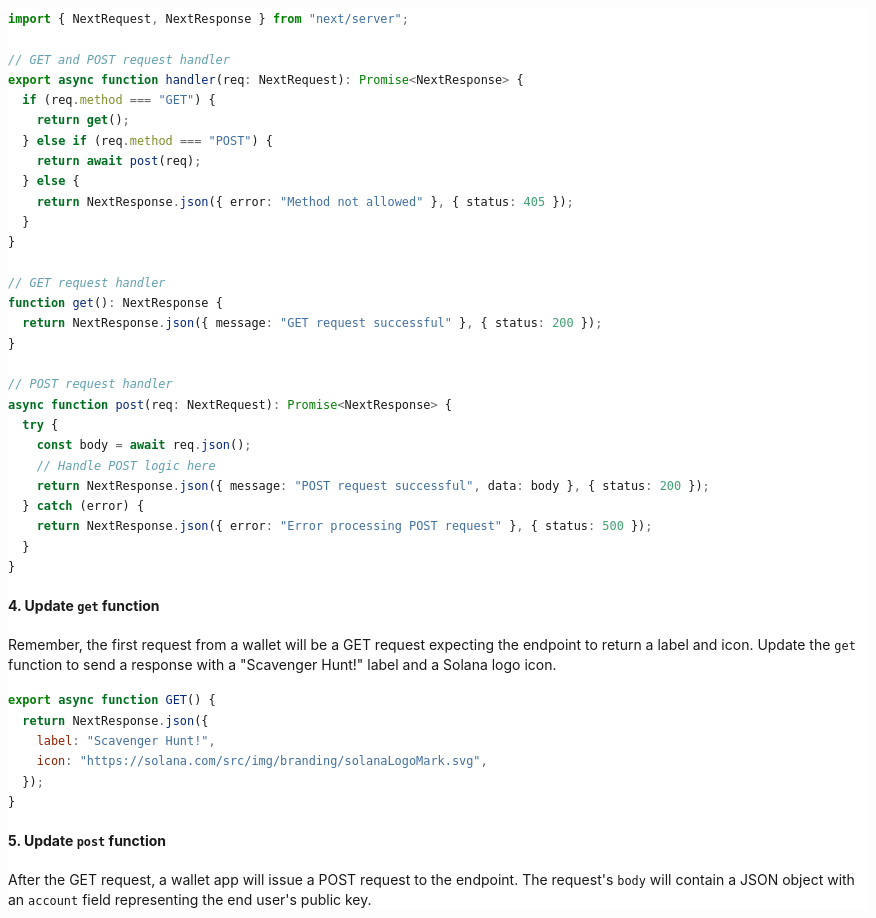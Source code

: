 ```typescript
import { NextRequest, NextResponse } from "next/server";

// GET and POST request handler
export async function handler(req: NextRequest): Promise<NextResponse> {
  if (req.method === "GET") {
    return get();
  } else if (req.method === "POST") {
    return await post(req);
  } else {
    return NextResponse.json({ error: "Method not allowed" }, { status: 405 });
  }
}

// GET request handler
function get(): NextResponse {
  return NextResponse.json({ message: "GET request successful" }, { status: 200 });
}

// POST request handler
async function post(req: NextRequest): Promise<NextResponse> {
  try {
    const body = await req.json();
    // Handle POST logic here
    return NextResponse.json({ message: "POST request successful", data: body }, { status: 200 });
  } catch (error) {
    return NextResponse.json({ error: "Error processing POST request" }, { status: 500 });
  }
}

```

#### 4. Update `get` function

Remember, the first request from a wallet will be a GET request expecting the
endpoint to return a label and icon. Update the `get` function to send a
response with a "Scavenger Hunt!" label and a Solana logo icon.

```jsx
export async function GET() {
  return NextResponse.json({
    label: "Scavenger Hunt!",
    icon: "https://solana.com/src/img/branding/solanaLogoMark.svg",
  });
}

```

#### 5. Update `post` function

After the GET request, a wallet app will issue a POST request to the endpoint. The
request's `body` will contain a JSON object with an `account` field representing
the end user's public key.
